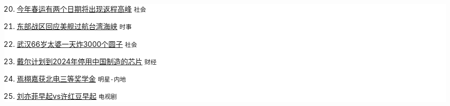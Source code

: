 20. [今年春运有两个日期将出现返程高峰](https://m.weibo.cn/search?containerid=100103type%3D1%26t%3D10%26q%3D%23%E4%BB%8A%E5%B9%B4%E6%98%A5%E8%BF%90%E6%9C%89%E4%B8%A4%E4%B8%AA%E6%97%A5%E6%9C%9F%E5%B0%86%E5%87%BA%E7%8E%B0%E8%BF%94%E7%A8%8B%E9%AB%98%E5%B3%B0%23&stream_entry_id=31&isnewpage=1&extparam=seat%3D1%26dgr%3D0%26band_rank%3D17%26flag%3D0%26stream_entry_id%3D31%26lcate%3D5001%26q%3D%2523%25E4%25BB%258A%25E5%25B9%25B4%25E6%2598%25A5%25E8%25BF%2590%25E6%259C%2589%25E4%25B8%25A4%25E4%25B8%25AA%25E6%2597%25A5%25E6%259C%259F%25E5%25B0%2586%25E5%2587%25BA%25E7%258E%25B0%25E8%25BF%2594%25E7%25A8%258B%25E9%25AB%2598%25E5%25B3%25B0%2523%26filter_type%3Drealtimehot%26pos%3D18%26realpos%3D17%26cate%3D5001%26c_type%3D31%26display_time%3D1672981454%26pre_seqid%3D1672981454358024313172&luicode=10000011&lfid=106003type%3D25%26t%3D3%26disable_hot%3D1%26filter_type%3Drealtimehot) `社会` 

21. [东部战区回应美舰过航台湾海峡](https://m.weibo.cn/search?containerid=100103type%3D1%26t%3D10%26q%3D%23%E4%B8%9C%E9%83%A8%E6%88%98%E5%8C%BA%E5%9B%9E%E5%BA%94%E7%BE%8E%E8%88%B0%E8%BF%87%E8%88%AA%E5%8F%B0%E6%B9%BE%E6%B5%B7%E5%B3%A1%23&stream_entry_id=31&isnewpage=1&extparam=seat%3D1%26dgr%3D0%26band_rank%3D18%26flag%3D0%26stream_entry_id%3D31%26lcate%3D5001%26q%3D%2523%25E4%25B8%259C%25E9%2583%25A8%25E6%2588%2598%25E5%258C%25BA%25E5%259B%259E%25E5%25BA%2594%25E7%25BE%258E%25E8%2588%25B0%25E8%25BF%2587%25E8%2588%25AA%25E5%258F%25B0%25E6%25B9%25BE%25E6%25B5%25B7%25E5%25B3%25A1%2523%26filter_type%3Drealtimehot%26pos%3D19%26realpos%3D18%26cate%3D5001%26c_type%3D31%26display_time%3D1672981454%26pre_seqid%3D1672981454358024313172&luicode=10000011&lfid=106003type%3D25%26t%3D3%26disable_hot%3D1%26filter_type%3Drealtimehot) `时事` 

22. [武汉66岁太婆一天炸3000个圆子](https://m.weibo.cn/search?containerid=100103type%3D1%26t%3D10%26q%3D%23%E6%AD%A6%E6%B1%8966%E5%B2%81%E5%A4%AA%E5%A9%86%E4%B8%80%E5%A4%A9%E7%82%B83000%E4%B8%AA%E5%9C%86%E5%AD%90%23&stream_entry_id=31&isnewpage=1&extparam=seat%3D1%26dgr%3D0%26band_rank%3D19%26flag%3D0%26stream_entry_id%3D31%26lcate%3D5001%26q%3D%2523%25E6%25AD%25A6%25E6%25B1%258966%25E5%25B2%2581%25E5%25A4%25AA%25E5%25A9%2586%25E4%25B8%2580%25E5%25A4%25A9%25E7%2582%25B83000%25E4%25B8%25AA%25E5%259C%2586%25E5%25AD%2590%2523%26filter_type%3Drealtimehot%26pos%3D20%26realpos%3D19%26cate%3D5001%26c_type%3D31%26display_time%3D1672981454%26pre_seqid%3D1672981454358024313172&luicode=10000011&lfid=106003type%3D25%26t%3D3%26disable_hot%3D1%26filter_type%3Drealtimehot) `社会` 

23. [戴尔计划到2024年停用中国制造的芯片](https://m.weibo.cn/search?containerid=100103type%3D1%26t%3D10%26q%3D%23%E6%88%B4%E5%B0%94%E8%AE%A1%E5%88%92%E5%88%B02024%E5%B9%B4%E5%81%9C%E7%94%A8%E4%B8%AD%E5%9B%BD%E5%88%B6%E9%80%A0%E7%9A%84%E8%8A%AF%E7%89%87%23&stream_entry_id=31&isnewpage=1&extparam=seat%3D1%26dgr%3D0%26band_rank%3D20%26flag%3D0%26stream_entry_id%3D31%26lcate%3D5001%26q%3D%2523%25E6%2588%25B4%25E5%25B0%2594%25E8%25AE%25A1%25E5%2588%2592%25E5%2588%25B02024%25E5%25B9%25B4%25E5%2581%259C%25E7%2594%25A8%25E4%25B8%25AD%25E5%259B%25BD%25E5%2588%25B6%25E9%2580%25A0%25E7%259A%2584%25E8%258A%25AF%25E7%2589%2587%2523%26filter_type%3Drealtimehot%26pos%3D21%26realpos%3D20%26cate%3D5001%26c_type%3D31%26display_time%3D1672981454%26pre_seqid%3D1672981454358024313172&luicode=10000011&lfid=106003type%3D25%26t%3D3%26disable_hot%3D1%26filter_type%3Drealtimehot) `财经` 

24. [焉栩嘉获北电三等奖学金](https://m.weibo.cn/search?containerid=100103type%3D1%26t%3D10%26q%3D%23%E7%84%89%E6%A0%A9%E5%98%89%E8%8E%B7%E5%8C%97%E7%94%B5%E4%B8%89%E7%AD%89%E5%A5%96%E5%AD%A6%E9%87%91%23&stream_entry_id=31&isnewpage=1&extparam=seat%3D1%26dgr%3D0%26band_rank%3D21%26flag%3D0%26stream_entry_id%3D31%26lcate%3D5001%26q%3D%2523%25E7%2584%2589%25E6%25A0%25A9%25E5%2598%2589%25E8%258E%25B7%25E5%258C%2597%25E7%2594%25B5%25E4%25B8%2589%25E7%25AD%2589%25E5%25A5%2596%25E5%25AD%25A6%25E9%2587%2591%2523%26filter_type%3Drealtimehot%26pos%3D22%26realpos%3D21%26cate%3D5001%26c_type%3D31%26display_time%3D1672981454%26pre_seqid%3D1672981454358024313172&luicode=10000011&lfid=106003type%3D25%26t%3D3%26disable_hot%3D1%26filter_type%3Drealtimehot) `明星-内地` 

25. [刘亦菲早起vs许红豆早起](https://m.weibo.cn/search?containerid=100103type%3D1%26t%3D10%26q%3D%23%E5%88%98%E4%BA%A6%E8%8F%B2%E6%97%A9%E8%B5%B7vs%E8%AE%B8%E7%BA%A2%E8%B1%86%E6%97%A9%E8%B5%B7%23&stream_entry_id=31&isnewpage=1&extparam=seat%3D1%26dgr%3D0%26band_rank%3D22%26flag%3D1%26stream_entry_id%3D31%26lcate%3D5001%26q%3D%2523%25E5%2588%2598%25E4%25BA%25A6%25E8%258F%25B2%25E6%2597%25A9%25E8%25B5%25B7vs%25E8%25AE%25B8%25E7%25BA%25A2%25E8%25B1%2586%25E6%2597%25A9%25E8%25B5%25B7%2523%26filter_type%3Drealtimehot%26pos%3D23%26realpos%3D22%26cate%3D5001%26c_type%3D31%26display_time%3D1672981454%26pre_seqid%3D1672981454358024313172&luicode=10000011&lfid=106003type%3D25%26t%3D3%26disable_hot%3D1%26filter_type%3Drealtimehot) `电视剧` 
